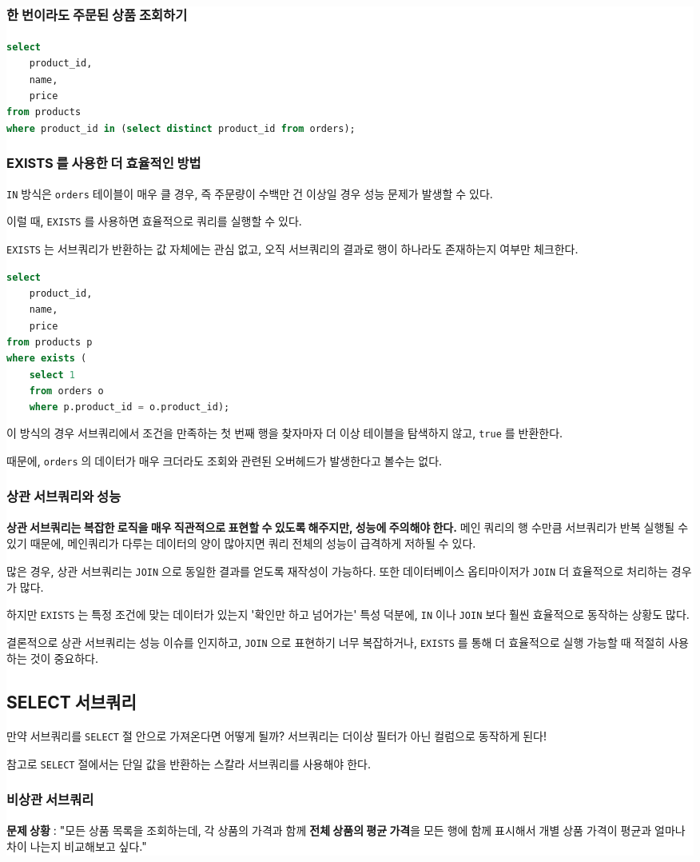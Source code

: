 ### 한 번이라도 주문된 상품 조회하기&#x20;

```sql
select 
    product_id, 
    name, 
    price
from products
where product_id in (select distinct product_id from orders); 
```

### EXISTS 를 사용한 더 효율적인 방법&#x20;

`IN` 방식은 `orders` 테이블이 매우 클 경우, 즉 주문량이 수백만 건 이상일 경우 성능 문제가 발생할 수 있다.

이럴 때, `EXISTS` 를 사용하면 효율적으로 쿼리를 실행할 수 있다.

`EXISTS` 는 서브쿼리가 반환하는 값 자체에는 관심 없고, 오직 서브쿼리의 결과로 행이 하나라도 존재하는지 여부만 체크한다.&#x20;

```sql
select 
    product_id, 
    name, 
    price
from products p 
where exists (
    select 1
    from orders o 
    where p.product_id = o.product_id); 
```

이 방식의 경우 서브쿼리에서 조건을 만족하는 첫 번째 행을 찾자마자 더 이상 테이블을 탐색하지 않고, `true` 를 반환한다.&#x20;

때문에, `orders` 의 데이터가 매우 크더라도 조회와 관련된 오버헤드가 발생한다고 볼수는 없다.&#x20;

### 상관 서브쿼리와 성능&#x20;

**상관 서브쿼리는 복잡한 로직을 매우 직관적으로 표현할 수 있도록 해주지만, 성능에 주의해야 한다.** 메인 쿼리의 행 수만큼 서브쿼리가 반복 실행될 수 있기 때문에, 메인쿼리가 다루는 데이터의 양이 많아지면 쿼리 전체의 성능이 급격하게 저하될 수 있다.&#x20;

많은 경우, 상관 서브쿼리는 `JOIN` 으로 동일한 결과를 얻도록 재작성이 가능하다. 또한 데이터베이스 옵티마이저가 `JOIN` 더 효율적으로 처리하는 경우가 많다.&#x20;

하지만 `EXISTS` 는 특정 조건에 맞는 데이터가 있는지 '확인만 하고 넘어가는' 특성 덕분에, `IN` 이나 `JOIN` 보다 훨씬 효율적으로 동작하는 상황도 많다.

결론적으로 상관 서브쿼리는 성능 이슈를 인지하고, `JOIN` 으로 표현하기 너무 복잡하거나, `EXISTS` 를 통해 더 효율적으로 실행 가능할 때 적절히 사용하는 것이 중요하다.&#x20;

## SELECT 서브쿼리&#x20;

만약 서브쿼리를 `SELECT` 절 안으로 가져온다면 어떻게 될까? 서브쿼리는 더이상 필터가 아닌 컬럼으로 동작하게 된다!&#x20;

참고로 `SELECT` 절에서는 단일 값을 반환하는 스칼라 서브쿼리를 사용해야 한다.&#x20;

### 비상관 서브쿼리&#x20;

**문제 상황** : "모든 상품 목록을 조회하는데, 각 상품의 가격과 함께 **전체 상품의 평균 가격**을 모든 행에 함께 표시해서 개별 상품 가격이 평균과 얼마나 차이 나는지 비교해보고 싶다."
